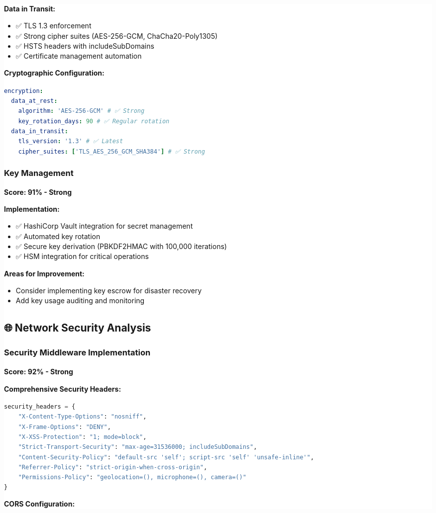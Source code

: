 **Data in Transit:**

- ✅ TLS 1.3 enforcement
- ✅ Strong cipher suites (AES-256-GCM, ChaCha20-Poly1305)
- ✅ HSTS headers with includeSubDomains
- ✅ Certificate management automation

**Cryptographic Configuration:**

```yaml
encryption:
  data_at_rest:
    algorithm: 'AES-256-GCM' # ✅ Strong
    key_rotation_days: 90 # ✅ Regular rotation
  data_in_transit:
    tls_version: '1.3' # ✅ Latest
    cipher_suites: ['TLS_AES_256_GCM_SHA384'] # ✅ Strong
```

### Key Management

**Score: 91% - Strong**

**Implementation:**

- ✅ HashiCorp Vault integration for secret management
- ✅ Automated key rotation
- ✅ Secure key derivation (PBKDF2HMAC with 100,000 iterations)
- ✅ HSM integration for critical operations

**Areas for Improvement:**

- Consider implementing key escrow for disaster recovery
- Add key usage auditing and monitoring

## 🌐 Network Security Analysis

### Security Middleware Implementation

**Score: 92% - Strong**

**Comprehensive Security Headers:**

```python
security_headers = {
    "X-Content-Type-Options": "nosniff",
    "X-Frame-Options": "DENY",
    "X-XSS-Protection": "1; mode=block",
    "Strict-Transport-Security": "max-age=31536000; includeSubDomains",
    "Content-Security-Policy": "default-src 'self'; script-src 'self' 'unsafe-inline'",
    "Referrer-Policy": "strict-origin-when-cross-origin",
    "Permissions-Policy": "geolocation=(), microphone=(), camera=()"
}
```

**CORS Configuration:**
